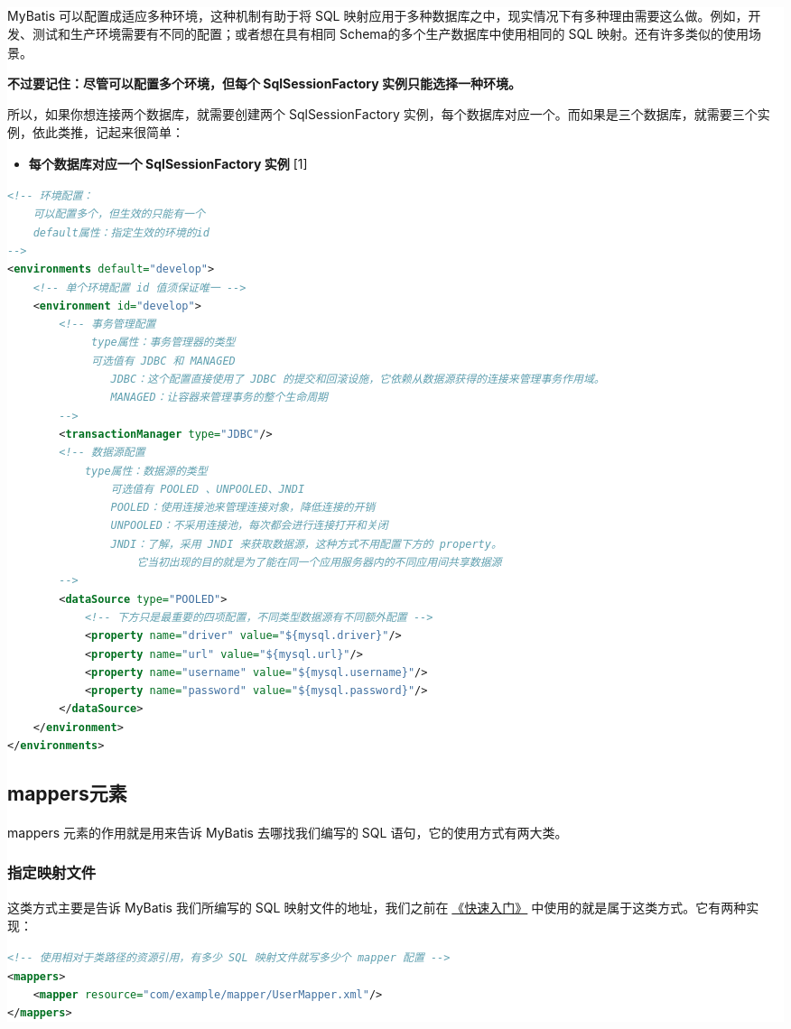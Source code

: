 MyBatis 可以配置成适应多种环境，这种机制有助于将 SQL 映射应用于多种数据库之中，现实情况下有多种理由需要这么做。例如，开发、测试和生产环境需要有不同的配置；或者想在具有相同 Schema的多个生产数据库中使用相同的 SQL 映射。还有许多类似的使用场景。

**不过要记住：尽管可以配置多个环境，但每个 SqlSessionFactory 实例只能选择一种环境。**

所以，如果你想连接两个数据库，就需要创建两个 SqlSessionFactory 实例，每个数据库对应一个。而如果是三个数据库，就需要三个实例，依此类推，记起来很简单：        

- **每个数据库对应一个 SqlSessionFactory 实例**  [1]

```xml
<!-- 环境配置：
    可以配置多个，但生效的只能有一个
    default属性：指定生效的环境的id
-->
<environments default="develop">
    <!-- 单个环境配置 id 值须保证唯一 -->
    <environment id="develop">
        <!-- 事务管理配置
             type属性：事务管理器的类型
             可选值有 JDBC 和 MANAGED
                JDBC：这个配置直接使用了 JDBC 的提交和回滚设施，它依赖从数据源获得的连接来管理事务作用域。
                MANAGED：让容器来管理事务的整个生命周期 
        -->
        <transactionManager type="JDBC"/>
        <!-- 数据源配置
            type属性：数据源的类型
                可选值有 POOLED 、UNPOOLED、JNDI
                POOLED：使用连接池来管理连接对象，降低连接的开销
                UNPOOLED：不采用连接池，每次都会进行连接打开和关闭
                JNDI：了解，采用 JNDI 来获取数据源，这种方式不用配置下方的 property。
                    它当初出现的目的就是为了能在同一个应用服务器内的不同应用间共享数据源
        -->
        <dataSource type="POOLED">
            <!-- 下方只是最重要的四项配置，不同类型数据源有不同额外配置 -->
            <property name="driver" value="${mysql.driver}"/>
            <property name="url" value="${mysql.url}"/>
            <property name="username" value="${mysql.username}"/>
            <property name="password" value="${mysql.password}"/>
        </dataSource>
    </environment>
</environments>
```

## mappers元素

mappers 元素的作用就是用来告诉 MyBatis 去哪找我们编写的 SQL 语句，它的使用方式有两大类。

### 指定映射文件

这类方式主要是告诉 MyBatis 我们所编写的 SQL 映射文件的地址，我们之前在 [《快速入门》](./01-快速入门) 中使用的就是属于这类方式。它有两种实现：

```xml
<!-- 使用相对于类路径的资源引用，有多少 SQL 映射文件就写多少个 mapper 配置 -->
<mappers>
    <mapper resource="com/example/mapper/UserMapper.xml"/>
</mappers>
```
